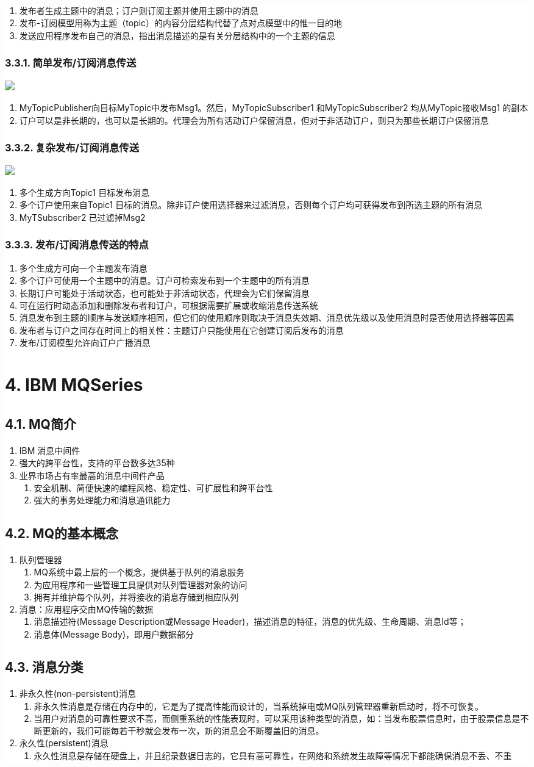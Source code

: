 1. 发布者生成主题中的消息；订户则订阅主题并使用主题中的消息
2. 发布-订阅模型用称为主题（topic）的内容分层结构代替了点对点模型中的惟一目的地
3. 发送应用程序发布自己的消息，指出消息描述的是有关分层结构中的一个主题的信息

### 3.3.1. 简单发布/订阅消息传送
![](https://spricoder.oss-cn-shanghai.aliyuncs.com/2021-Data-Integration/img/middle/9.png)

1. MyTopicPublisher向目标MyTopic中发布Msg1。然后，MyTopicSubscriber1 和MyTopicSubscriber2 均从MyTopic接收Msg1 的副本
2. 订户可以是非长期的，也可以是长期的。代理会为所有活动订户保留消息，但对于非活动订户，则只为那些长期订户保留消息

### 3.3.2. 复杂发布/订阅消息传送
![](https://spricoder.oss-cn-shanghai.aliyuncs.com/2021-Data-Integration/img/middle/10.png)

1. 多个生成方向Topic1 目标发布消息
2. 多个订户使用来自Topic1 目标的消息。除非订户使用选择器来过滤消息，否则每个订户均可获得发布到所选主题的所有消息
3. MyTSubscriber2 已过滤掉Msg2

### 3.3.3. 发布/订阅消息传送的特点
1. 多个生成方可向一个主题发布消息
2. 多个订户可使用一个主题中的消息。订户可检索发布到一个主题中的所有消息
3. 长期订户可能处于活动状态，也可能处于非活动状态，代理会为它们保留消息
4. 可在运行时动态添加和删除发布者和订户，可根据需要扩展或收缩消息传送系统
5. 消息发布到主题的顺序与发送顺序相同，但它们的使用顺序则取决于消息失效期、消息优先级以及使用消息时是否使用选择器等因素
6. 发布者与订户之间存在时间上的相关性：主题订户只能使用在它创建订阅后发布的消息
7. 发布/订阅模型允许向订户广播消息

# 4. IBM MQSeries

## 4.1. MQ简介
1. IBM 消息中间件
2. 强大的跨平台性，支持的平台数多达35种
3. 业界市场占有率最高的消息中间件产品
   1. 安全机制、简便快速的编程风格、稳定性、可扩展性和跨平台性
   2. 强大的事务处理能力和消息通讯能力

## 4.2. MQ的基本概念
1. 队列管理器
   1. MQ系统中最上层的一个概念，提供基于队列的消息服务
   2. 为应用程序和一些管理工具提供对队列管理器对象的访问
   3. 拥有并维护每个队列，并将接收的消息存储到相应队列
2. 消息：应用程序交由MQ传输的数据
   1. 消息描述符(Message Description或Message Header)，描述消息的特征，消息的优先级、生命周期、消息Id等；
   2. 消息体(Message Body)，即用户数据部分

## 4.3. 消息分类
1. 非永久性(non-persistent)消息
   1. 非永久性消息是存储在内存中的，它是为了提高性能而设计的，当系统掉电或MQ队列管理器重新启动时，将不可恢复。
   2. 当用户对消息的可靠性要求不高，而侧重系统的性能表现时，可以采用该种类型的消息，如：当发布股票信息时，由于股票信息是不断更新的，我们可能每若干秒就会发布一次，新的消息会不断覆盖旧的消息。
2. 永久性(persistent)消息
   1. 永久性消息是存储在硬盘上，并且纪录数据日志的，它具有高可靠性，在网络和系统发生故障等情况下都能确保消息不丢、不重
